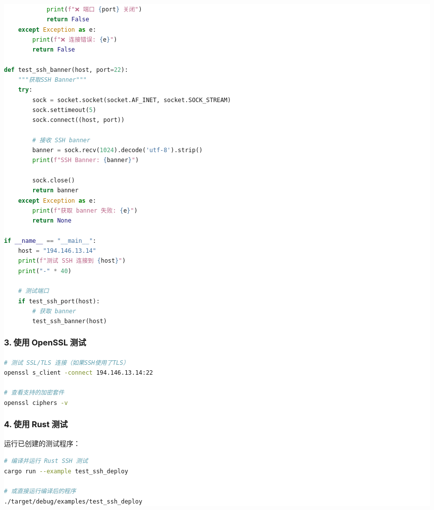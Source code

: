 ```python
            print(f"❌ 端口 {port} 关闭")
            return False
    except Exception as e:
        print(f"❌ 连接错误: {e}")
        return False

def test_ssh_banner(host, port=22):
    """获取SSH Banner"""
    try:
        sock = socket.socket(socket.AF_INET, socket.SOCK_STREAM)
        sock.settimeout(5)
        sock.connect((host, port))
        
        # 接收 SSH banner
        banner = sock.recv(1024).decode('utf-8').strip()
        print(f"SSH Banner: {banner}")
        
        sock.close()
        return banner
    except Exception as e:
        print(f"获取 banner 失败: {e}")
        return None

if __name__ == "__main__":
    host = "194.146.13.14"
    print(f"测试 SSH 连接到 {host}")
    print("-" * 40)
    
    # 测试端口
    if test_ssh_port(host):
        # 获取 banner
        test_ssh_banner(host)
```

### 3. 使用 OpenSSL 测试

```bash
# 测试 SSL/TLS 连接（如果SSH使用了TLS）
openssl s_client -connect 194.146.13.14:22

# 查看支持的加密套件
openssl ciphers -v
```

### 4. 使用 Rust 测试

运行已创建的测试程序：

```bash
# 编译并运行 Rust SSH 测试
cargo run --example test_ssh_deploy

# 或直接运行编译后的程序
./target/debug/examples/test_ssh_deploy
```

